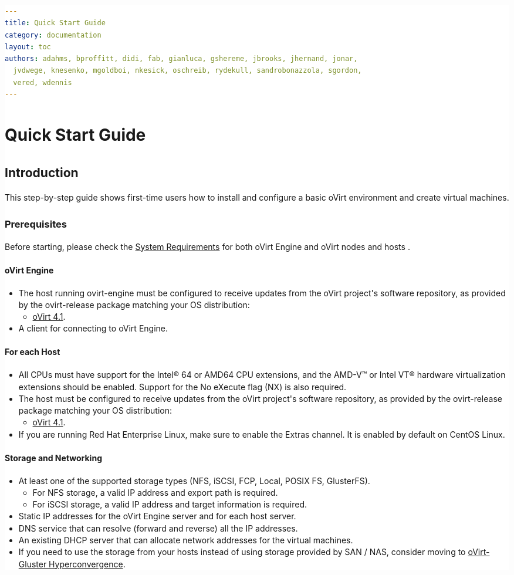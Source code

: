 ```yaml
---
title: Quick Start Guide
category: documentation
layout: toc
authors: adahms, bproffitt, didi, fab, gianluca, gshereme, jbrooks, jhernand, jonar,
  jvdwege, knesenko, mgoldboi, nkesick, oschreib, rydekull, sandrobonazzola, sgordon,
  vered, wdennis
---
```


# Quick Start Guide

## Introduction

This step-by-step guide shows first-time users how to install and configure a basic
oVirt environment and create virtual machines.

### Prerequisites

Before starting, please check the [System Requirements](/documentation/install-guide/chap-System_Requirements/)
for both oVirt Engine and oVirt nodes and hosts .

#### oVirt Engine

*   The host running ovirt-engine must be configured to receive updates from the oVirt project's software
    repository, as provided by the ovirt-release package matching your OS distribution:
    -   [oVirt 4.1](http://resources.ovirt.org/pub/yum-repo/ovirt-release41.rpm).
*   A client for connecting to oVirt Engine.

#### For each Host

*   All CPUs must have support for the Intel® 64 or AMD64 CPU extensions, and the
    AMD-V™ or Intel VT® hardware virtualization extensions should be enabled. Support
    for the No eXecute flag (NX) is also required.
*   The host must be configured to receive updates from the oVirt project's software
    repository, as provided by the ovirt-release package matching your OS distribution:
    -   [oVirt 4.1](http://resources.ovirt.org/pub/yum-repo/ovirt-release41.rpm).
*   If you are running Red Hat Enterprise Linux, make sure to enable the Extras channel. It is
    enabled by default on CentOS Linux.

#### Storage and Networking

*   At least one of the supported storage types (NFS, iSCSI, FCP, Local, POSIX FS, GlusterFS).
    -   For NFS storage, a valid IP address and export path is required.
    -   For iSCSI storage, a valid IP address and target information is required.
*   Static IP addresses for the oVirt Engine server and for each host server.
*   DNS service that can resolve (forward and reverse) all the IP addresses.
*   An existing DHCP server that can allocate network addresses for the virtual machines.
*   If you need to use the storage from your hosts instead of using storage provided by SAN / NAS,
    consider moving to [oVirt-Gluster Hyperconvergence](/documentation/gluster-hyperconverged/Gluster_Hyperconverged_Guide/).
